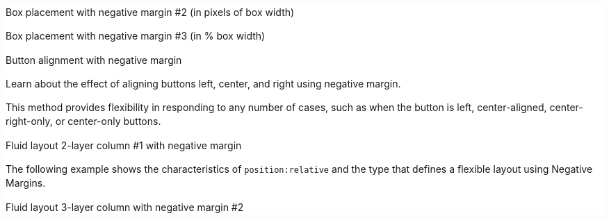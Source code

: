Box placement with negative margin #2 (in pixels of box width)

<iframe allowfullscreen="true" allowpaymentrequest="true" allowtransparency="true" class="cp_embed_iframe " frameborder="0" height="636" width="100%" name="cp_embed_2" scrolling="no" src="https://codepen.io/jaehee/embed/oYZJJB?height=636&amp;theme-id=19458&amp;slug-hash=oYZJJB&amp;default-tab=result&amp;user=jaehee&amp;embed-version=2&amp;pen-title=%EC%9D%8C%EC%88%98%EB%A7%88%EC%A7%84%EC%9D%84%20%EC%9D%B4%EC%9A%A9%ED%95%9C%20%EB%B0%95%EC%8A%A4%EB%AA%A8%EB%8D%B8%20%EB%B0%B0%EC%B9%98%20%232&amp;name=cp_embed_2" style="width: 100%; overflow:hidden; display:block;" title="음수마진을 이용한 박스모델 배치 #2" loading="lazy" id="cp_embed_oYZJJB"></iframe>

Box placement with negative margin #3 (in % box width)

<iframe allowfullscreen="true" allowpaymentrequest="true" allowtransparency="true" class="cp_embed_iframe " frameborder="0" height="594" width="100%" name="cp_embed_3" scrolling="no" src="https://codepen.io/jaehee/embed/gLmZZv?height=594&amp;theme-id=19458&amp;slug-hash=gLmZZv&amp;default-tab=result&amp;user=jaehee&amp;embed-version=2&amp;pen-title=%EC%9D%8C%EC%88%98%EB%A7%88%EC%A7%84%EC%9D%84%20%EC%9D%B4%EC%9A%A9%ED%95%9C%20%EB%B0%95%EC%8A%A4%EB%AA%A8%EB%8D%B8%20%EB%B0%B0%EC%B9%98%20%233&amp;name=cp_embed_3" style="width: 100%; overflow:hidden; display:block;" title="음수마진을 이용한 박스모델 배치 #3" loading="lazy" id="cp_embed_gLmZZv"></iframe>

Button alignment with negative margin

Learn about the effect of aligning buttons left, center, and right using negative margin.

This method provides flexibility in responding to any number of cases, such as when the button is left, center-aligned, center-right-only, or center-only buttons.

<iframe allowfullscreen="true" allowpaymentrequest="true" allowtransparency="true" class="cp_embed_iframe " frameborder="0" height="329" width="100%" name="cp_embed_4" scrolling="no" src="https://codepen.io/jaehee/embed/yVbXVM?height=329&amp;theme-id=19458&amp;slug-hash=yVbXVM&amp;default-tab=result&amp;user=jaehee&amp;embed-version=2&amp;pen-title=%EC%9D%8C%EC%88%98%EB%A7%88%EC%A7%84%EC%9D%84%20%EC%9D%B4%EC%9A%A9%ED%95%9C%20%EB%B2%84%ED%8A%BC%20%EC%A0%95%EB%A0%AC&amp;name=cp_embed_4" style="width: 100%; overflow:hidden; display:block;" title="음수마진을 이용한 버튼 정렬" loading="lazy" id="cp_embed_yVbXVM"></iframe>

Fluid layout 2-layer column #1 with negative margin

The following example shows the characteristics of `position:relative` and the type that defines a flexible layout using Negative Margins.

<iframe allowfullscreen="true" allowpaymentrequest="true" allowtransparency="true" class="cp_embed_iframe " frameborder="0" height="537" width="100%" name="cp_embed_5" scrolling="no" src="https://codepen.io/jaehee/embed/aBWyXO?height=537&amp;theme-id=19458&amp;slug-hash=aBWyXO&amp;default-tab=result&amp;user=jaehee&amp;embed-version=2&amp;pen-title=fluid%20layout%20(%EC%9D%8C%EC%88%98%20%EB%A7%88%EC%A7%84%20%EC%9D%B4%EC%9A%A9)%20%232&amp;name=cp_embed_5" style="width: 100%; overflow:hidden; display:block;" title="fluid layout (음수 마진 이용) #2" loading="lazy" id="cp_embed_aBWyXO"></iframe>

Fluid layout 3-layer column with negative margin #2

<iframe allowfullscreen="true" allowpaymentrequest="true" allowtransparency="true" class="cp_embed_iframe " frameborder="0" height="553" width="100%" name="cp_embed_6" scrolling="no" src="https://codepen.io/jaehee/embed/ENmvpx?height=553&amp;theme-id=19458&amp;slug-hash=ENmvpx&amp;default-tab=result&amp;user=jaehee&amp;embed-version=2&amp;pen-title=fluid%20layout%20(%EC%9D%8C%EC%88%98%20%EB%A7%88%EC%A7%84%20%EC%9D%B4%EC%9A%A9)%20%231&amp;name=cp_embed_6" style="width: 100%; overflow:hidden; display:block;" title="fluid layout (음수 마진 이용) #1" loading="lazy" id="cp_embed_ENmvpx"></iframe>